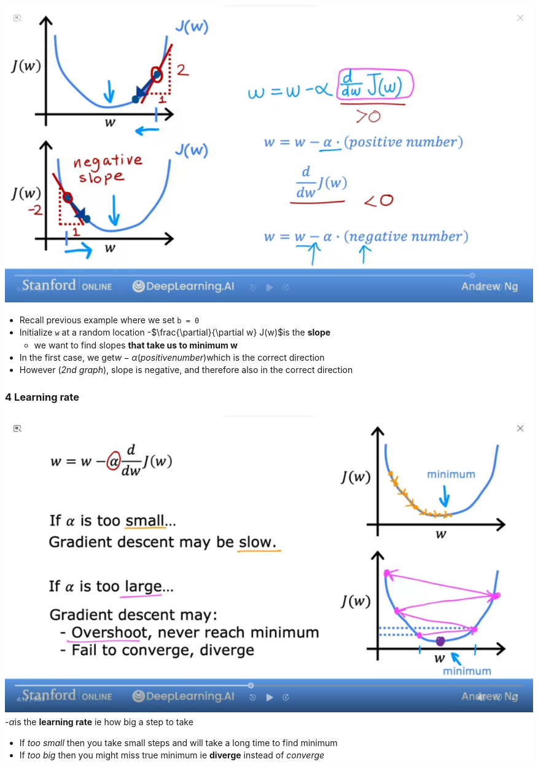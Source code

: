 ![](/img/1.1.3.3.slope.png)
- Recall previous example where we set `b = 0`
- Initialize `w` at a random location
-$\frac{\partial}{\partial w} J(w)$is the __slope__
  - we want to find slopes __that take us to minimum w__
- In the first case, we get$w - \alpha (positive number)$which is the correct direction
- However (_2nd graph_), slope is negative, and therefore also in the correct direction

### 4 Learning rate

![](/img/1.1.3.4.alpha.png)
-$\alpha$is the __learning rate__ ie how big a step to take
  - If _too small_ then you take small steps and will take a long time to find minimum
  - If _too big_ then you might miss true minimum ie __diverge__ instead of _converge_
